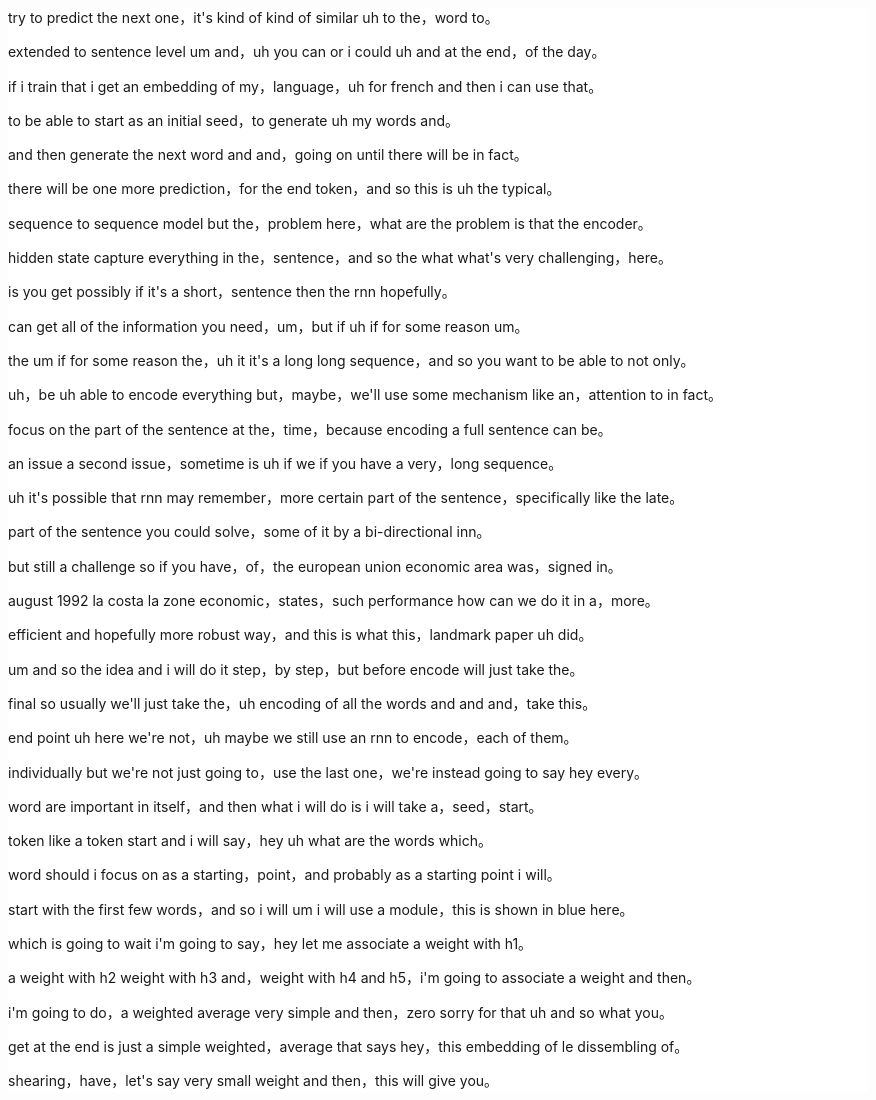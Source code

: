 try to predict the next one，it's kind of kind of similar uh to the，word to。

extended to sentence level um and，uh you can or i could uh and at the end，of the day。

if i train that i get an embedding of my，language，uh for french and then i can use that。

to be able to start as an initial seed，to generate uh my words and。

and then generate the next word and and，going on until there will be in fact。

there will be one more prediction，for the end token，and so this is uh the typical。

sequence to sequence model but the，problem here，what are the problem is that the encoder。

hidden state capture everything in the，sentence，and so the what what's very challenging，here。

is you get possibly if it's a short，sentence then the rnn hopefully。

can get all of the information you need，um，but if uh if for some reason um。

the um if for some reason the，uh it it's a long long sequence，and so you want to be able to not only。

uh，be uh able to encode everything but，maybe，we'll use some mechanism like an，attention to in fact。

focus on the part of the sentence at the，time，because encoding a full sentence can be。

an issue a second issue，sometime is uh if we if you have a very，long sequence。

uh it's possible that rnn may remember，more certain part of the sentence，specifically like the late。

part of the sentence you could solve，some of it by a bi-directional inn。

but still a challenge so if you have，of，the european union economic area was，signed in。

august 1992 la costa la zone economic，states，such performance how can we do it in a，more。

efficient and hopefully more robust way，and this is what this，landmark paper uh did。

um and so the idea and i will do it step，by step，but before encode will just take the。

final so usually we'll just take the，uh encoding of all the words and and and，take this。

end point uh here we're not，uh maybe we still use an rnn to encode，each of them。

individually but we're not just going to，use the last one，we're instead going to say hey every。

word are important in itself，and then what i will do is i will take a，seed，start。

token like a token start and i will say，hey uh what are the words which。

word should i focus on as a starting，point，and probably as a starting point i will。

start with the first few words，and so i will um i will use a module，this is shown in blue here。

which is going to wait i'm going to say，hey let me associate a weight with h1。

a weight with h2 weight with h3 and，weight with h4 and h5，i'm going to associate a weight and then。

i'm going to do，a weighted average very simple and then，zero sorry for that uh and so what you。

get at the end is just a simple weighted，average that says hey，this embedding of le dissembling of。

shearing，have，let's say very small weight and then，this will give you。
